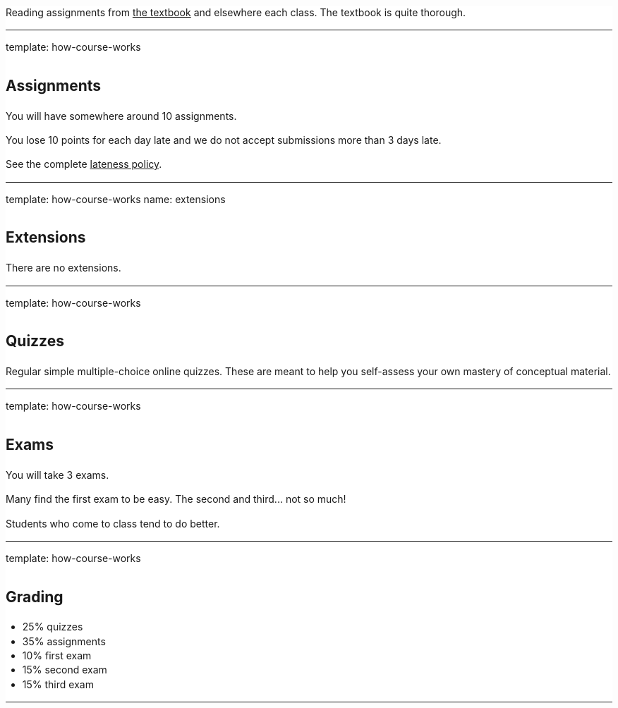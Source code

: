 Reading assignments from [the textbook](../../syllabus#textbook) and elsewhere each class. The textbook is quite thorough.

---

template: how-course-works

## Assignments

You will have somewhere around 10 assignments.

You lose 10 points for each day late and we do not accept submissions more than 3 days late.

See the complete [lateness policy](../../syllabus#late-policy).

---

template: how-course-works
name: extensions

## Extensions

There are no extensions.

---

template: how-course-works

## Quizzes

Regular simple multiple-choice online quizzes. These are meant to help you self-assess your own mastery of conceptual material.

---

template: how-course-works

## Exams

You will take 3 exams.

Many find the first exam to be easy. The second and third... not so much!

Students who come to class tend to do better.

---

template: how-course-works

## Grading

- 25% quizzes
- 35% assignments
- 10% first exam
- 15% second exam
- 15% third exam

---